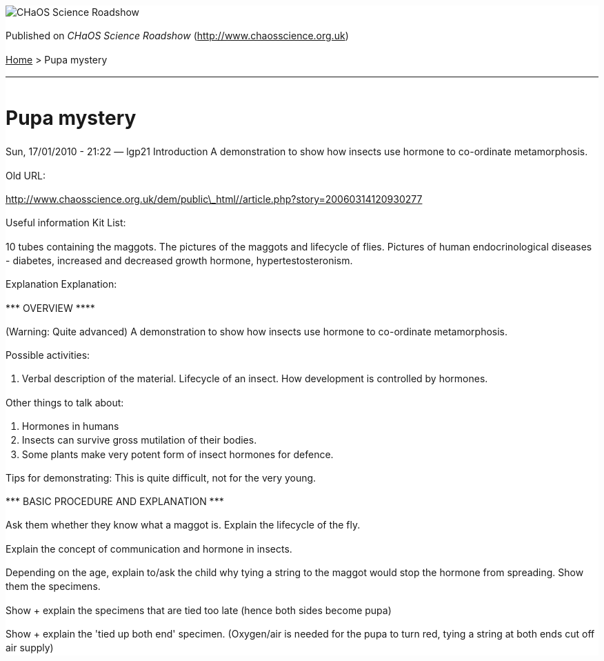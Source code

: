 <img src="http://www.chaosscience.org.uk/sites/default/files/garland_logo.png" alt="CHaOS Science Roadshow" id="logo" class="print-logo" />

Published on *CHaOS Science Roadshow* (<http://www.chaosscience.org.uk>)

[Home](http://www.chaosscience.org.uk/) &gt; Pupa mystery

------------------------------------------------------------------------

Pupa mystery
============

<span class="submitted">Sun, 17/01/2010 - 21:22 — lgp21</span>
Introduction
A demonstration to show how insects use hormone to co-ordinate metamorphosis.

Old URL: 

http://www.chaosscience.org.uk/dem/public\_html//article.php?story=20060314120930277

Useful information
Kit List: 

10 tubes containing the maggots.
The pictures of the maggots and lifecycle of flies.
Pictures of human endocrinological diseases - diabetes, increased and decreased growth hormone, hypertestosteronism.

Explanation
Explanation: 

\*\*\* OVERVIEW \*\*\*\*

(Warning: Quite advanced) A demonstration to show how insects use hormone to co-ordinate metamorphosis.

Possible activities:
1. Verbal description of the material. Lifecycle of an insect. How development is controlled by hormones.

Other things to talk about:
1. Hormones in humans
2. Insects can survive gross mutilation of their bodies.
3. Some plants make very potent form of insect hormones for defence.

Tips for demonstrating: This is quite difficult, not for the very young.

\*\*\* BASIC PROCEDURE AND EXPLANATION \*\*\*

Ask them whether they know what a maggot is. Explain the lifecycle of the fly.

Explain the concept of communication and hormone in insects.

Depending on the age, explain to/ask the child why tying a string to the maggot would stop the hormone from spreading. Show them the specimens.

Show + explain the specimens that are tied too late (hence both sides become pupa)

Show + explain the 'tied up both end' specimen. (Oxygen/air is needed for the pupa to turn red, tying a string at both ends cut off air supply)
